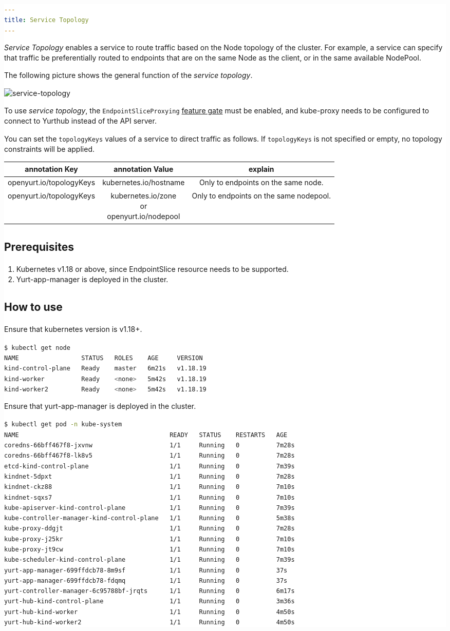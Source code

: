 ```yaml
---
title: Service Topology
---
```


*Service Topology* enables a service to route traffic based on the Node topology of the cluster. For example, a service can specify that traffic be preferentially routed to endpoints that are on the same Node as the client, or in the same available NodePool. 

The following picture shows the general function of the *service topology*.

![service-topology](../../../static/img/docs/user-manuals/network/service-topology-example.png)

To use *service topology*, the `EndpointSliceProxying` [feature gate](https://kubernetes.io/docs/reference/command-line-tools-reference/feature-gates/) must be enabled, and kube-proxy needs to be configured to connect to Yurthub instead of the API server.

You can set the `topologyKeys` values of a service to direct traffic as follows. If `topologyKeys` is not specified or empty, no topology constraints will be applied.

|    **annotation Key**    |                  **annotation Value**                  |               **explain**               |
| :----------------------: | :----------------------------------------------------: | :-------------------------------------: |
| openyurt.io/topologyKeys |                 kubernetes.io/hostname                 |   Only to endpoints on the same node.   |
| openyurt.io/topologyKeys | kubernetes.io/zone<br /> or <br />openyurt.io/nodepool | Only to endpoints on the same nodepool. |

## Prerequisites

1. Kubernetes v1.18 or above, since EndpointSlice resource needs to be supported.
2. Yurt-app-manager is deployed in the cluster.

## How to use

Ensure that kubernetes version is v1.18+.

```bash
$ kubectl get node
NAME                 STATUS   ROLES    AGE     VERSION
kind-control-plane   Ready    master   6m21s   v1.18.19
kind-worker          Ready    <none>   5m42s   v1.18.19
kind-worker2         Ready    <none>   5m42s   v1.18.19
```

Ensure that yurt-app-manager is deployed in the cluster.

```BASH
$ kubectl get pod -n kube-system 
NAME                                         READY   STATUS    RESTARTS   AGE
coredns-66bff467f8-jxvnw                     1/1     Running   0          7m28s
coredns-66bff467f8-lk8v5                     1/1     Running   0          7m28s
etcd-kind-control-plane                      1/1     Running   0          7m39s
kindnet-5dpxt                                1/1     Running   0          7m28s
kindnet-ckz88                                1/1     Running   0          7m10s
kindnet-sqxs7                                1/1     Running   0          7m10s
kube-apiserver-kind-control-plane            1/1     Running   0          7m39s
kube-controller-manager-kind-control-plane   1/1     Running   0          5m38s
kube-proxy-ddgjt                             1/1     Running   0          7m28s
kube-proxy-j25kr                             1/1     Running   0          7m10s
kube-proxy-jt9cw                             1/1     Running   0          7m10s
kube-scheduler-kind-control-plane            1/1     Running   0          7m39s
yurt-app-manager-699ffdcb78-8m9sf            1/1     Running   0          37s
yurt-app-manager-699ffdcb78-fdqmq            1/1     Running   0          37s
yurt-controller-manager-6c95788bf-jrqts      1/1     Running   0          6m17s
yurt-hub-kind-control-plane                  1/1     Running   0          3m36s
yurt-hub-kind-worker                         1/1     Running   0          4m50s
yurt-hub-kind-worker2                        1/1     Running   0          4m50s
```